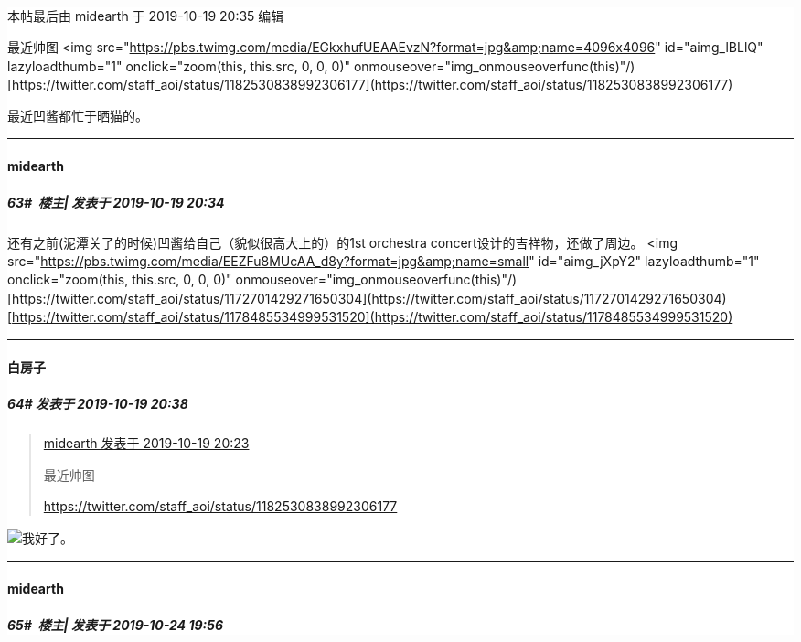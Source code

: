 

 本帖最后由 midearth 于 2019-10-19 20:35 编辑 

最近帅图
<img src="https://pbs.twimg.com/media/EGkxhufUEAAEvzN?format=jpg&amp;name=4096x4096" id="aimg_lBLlQ" lazyloadthumb="1" onclick="zoom(this, this.src, 0, 0, 0)" onmouseover="img_onmouseoverfunc(this)"/)
[https://twitter.com/staff_aoi/status/1182530838992306177](https://twitter.com/staff_aoi/status/1182530838992306177)

最近凹酱都忙于晒猫的。








*****

####  midearth  
##### 63#         楼主| 发表于 2019-10-19 20:34




还有之前(泥潭关了的时候)凹酱给自己（貌似很高大上的）的1st orchestra concert设计的吉祥物，还做了周边。
<img src="https://pbs.twimg.com/media/EEZFu8MUcAA_d8y?format=jpg&amp;name=small" id="aimg_jXpY2" lazyloadthumb="1" onclick="zoom(this, this.src, 0, 0, 0)" onmouseover="img_onmouseoverfunc(this)"/)
[https://twitter.com/staff_aoi/status/1172701429271650304](https://twitter.com/staff_aoi/status/1172701429271650304)
[https://twitter.com/staff_aoi/status/1178485534999531520](https://twitter.com/staff_aoi/status/1178485534999531520)







*****

####  白房子  
##### 64#       发表于 2019-10-19 20:38



<blockquote><a href="httphttps://bbs.saraba1st.com/2b/forum.php?mod=redirect&amp;goto=findpost&amp;pid=45252173&amp;ptid=1740861" target="_blank">midearth 发表于 2019-10-19 20:23</a>

最近帅图


https://twitter.com/staff_aoi/status/1182530838992306177</blockquote>
<img src="https://static.saraba1st.com/image/smiley/face2017/045.png" referrerpolicy="no-referrer">我好了。







*****

####  midearth  
##### 65#         楼主| 发表于 2019-10-24 19:56
